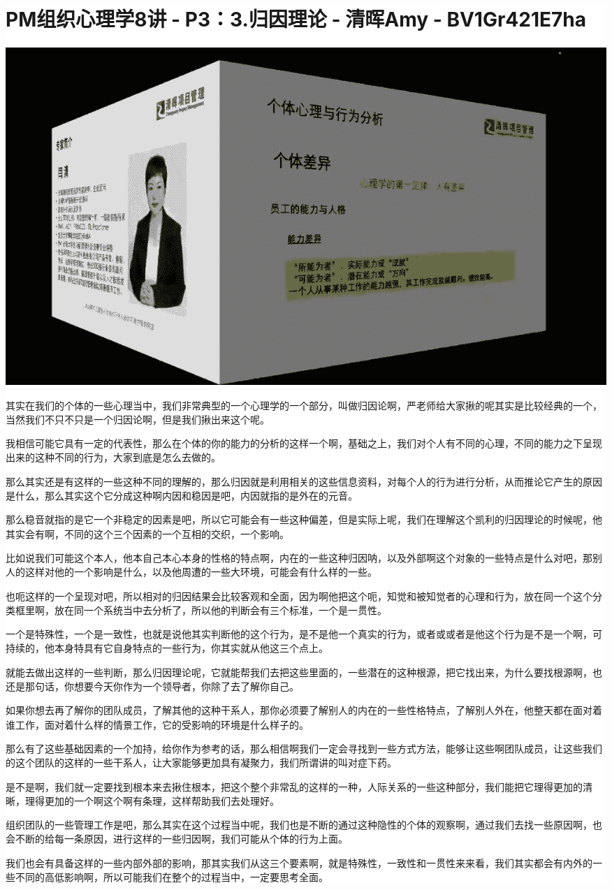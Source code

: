 # PM组织心理学8讲 - P3：3.归因理论 - 清晖Amy - BV1Gr421E7ha

![](img/0769daa7cfe5cf63516aa6b35f3ad966_0.png)

其实在我们的个体的一些心理当中，我们非常典型的一个心理学的一个部分，叫做归因论啊，严老师给大家揪的呢其实是比较经典的一个，当然我们不只不只是一个归因论啊，但是我们揪出来这个呢。

我相信可能它具有一定的代表性，那么在个体的你的能力的分析的这样一个啊，基础之上，我们对个人有不同的心理，不同的能力之下呈现出来的这种不同的行为，大家到底是怎么去做的。

那么其实还是有这样的一些这种不同的理解的，那么归因就是利用相关的这些信息资料，对每个人的行为进行分析，从而推论它产生的原因是什么，那么其实这个它分成这种啊内因和稳因是吧，内因就指的是外在的元音。

那么稳音就指的是它一个非稳定的因素是吧，所以它可能会有一些这种偏差，但是实际上呢，我们在理解这个凯利的归因理论的时候呢，他其实会有啊，不同的这个三个因素的一个互相的交织，一个影响。

比如说我们可能这个本人，他本自己本心本身的性格的特点啊，内在的一些这种归因呐，以及外部啊这个对象的一些特点是什么对吧，那别人的这样对他的一个影响是什么，以及他周遭的一些大环境，可能会有什么样的一些。

也呃这样的一个呈现对吧，所以相对的归因结果会比较客观和全面，因为啊他把这个呃，知觉和被知觉者的心理和行为，放在同一个这个分类框里啊，放在同一个系统当中去分析了，所以他的判断会有三个标准，一个是一贯性。

一个是特殊性，一个是一致性，也就是说他其实判断他的这个行为，是不是他一个真实的行为，或者或或者是他这个行为是不是一个啊，可持续的，他本身特具有它自身特点的一些行为，你其实就从他这三个点上。

就能去做出这样的一些判断，那么归因理论呢，它就能帮我们去把这些里面的，一些潜在的这种根源，把它找出来，为什么要找根源啊，也还是那句话，你想要今天你作为一个领导者，你除了去了解你自己。

如果你想去再了解你的团队成员，了解其他的这种干系人，那你必须要了解别人的内在的一些性格特点，了解别人外在，他整天都在面对着谁工作，面对着什么样的情景工作，它的受影响的环境是什么样子的。

那么有了这些基础因素的一个加持，给你作为参考的话，那么相信啊我们一定会寻找到一些方式方法，能够让这些啊团队成员，让这些我们的这个团队的这样的一些干系人，让大家能够更加具有凝聚力，我们所谓讲的叫对症下药。

是不是啊，我们就一定要找到根本来去揪住根本，把这个整个非常乱的这样的一种，人际关系的一些这种部分，我们能把它理得更加的清晰，理得更加的一个啊这个啊有条理，这样帮助我们去处理好。

组织团队的一些管理工作是吧，那么其实在这个过程当中呢，我们也是不断的通过这种隐性的个体的观察啊，通过我们去找一些原因啊，也会不断的给每一条原因，进行这样的一些归因啊，我们可能从个体的行为上面。

我们也会有具备这样的一些内部外部的影响，那其实我们从这三个要素啊，就是特殊性，一致性和一贯性来来看，我们其实都会有内外的一些不同的高低影响啊，所以可能我们在整个的过程当中，一定要思考全面。
